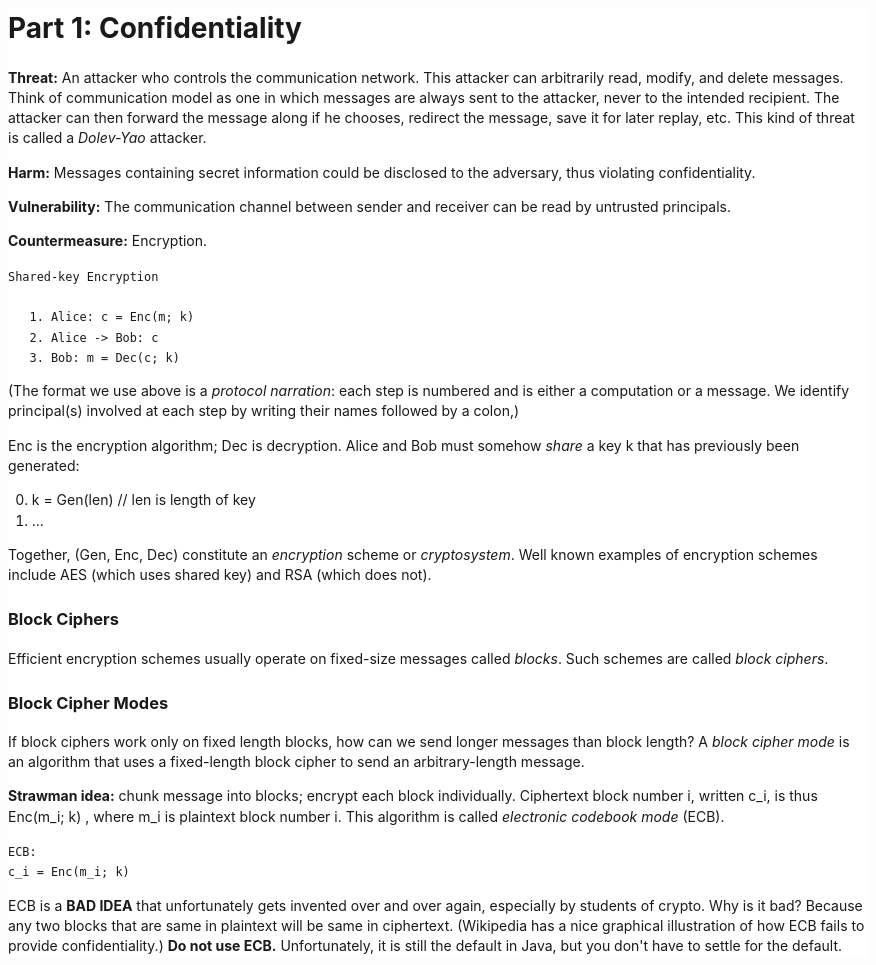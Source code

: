 # Part 1: Confidentiality

**Threat:** An attacker who controls the communication network. This attacker can arbitrarily read, modify, and delete messages. Think of communication model as one in which messages are always sent to the attacker, never to the intended recipient. The attacker can then forward the message along if he chooses, redirect the message, save it for later replay, etc. This kind of threat is called a *Dolev-Yao* attacker.

**Harm:**  Messages containing secret information could be disclosed to the adversary, thus violating confidentiality.

**Vulnerability:** The communication channel between sender and receiver can be read by untrusted principals.

**Countermeasure:** Encryption.

```
Shared-key Encryption

   1. Alice: c = Enc(m; k)
   2. Alice -> Bob: c
   3. Bob: m = Dec(c; k)
```
(The format we use above is a *protocol narration*: each step is numbered and is either a computation or a message. We identify principal(s) involved at each step by writing their names followed by a colon,)

Enc is the encryption algorithm; Dec is decryption. Alice and Bob must somehow *share* a key k that has previously been generated:

0. k = Gen(len) // len is length of key
1. ...

Together, (Gen, Enc, Dec) constitute an *encryption* scheme or *cryptosystem*. Well known examples of encryption schemes include AES (which uses shared key) and RSA (which does not).

### Block Ciphers
Efficient encryption schemes usually operate on fixed-size messages called *blocks*. Such schemes are called *block ciphers*.

### Block Cipher Modes
If block ciphers work only on fixed length blocks, how can we send longer messages than block length? A *block cipher mode* is an algorithm that uses a fixed-length block cipher to send an arbitrary-length message.

**Strawman idea:** chunk message into blocks; encrypt each block individually.  Ciphertext block number i, written c_i, is thus Enc(m_i; k) , where m_i is plaintext block number i. This algorithm is called *electronic codebook mode* (ECB).

```
ECB:
c_i = Enc(m_i; k)
```
ECB is a **BAD IDEA** that unfortunately gets invented over and over again, especially by students of crypto. Why is it bad? Because any two blocks that are same in plaintext will be same in ciphertext. (Wikipedia has a nice graphical illustration of how ECB fails to provide confidentiality.) **Do not use ECB.** Unfortunately, it is still the default in Java, but you don't have to settle for the default.
